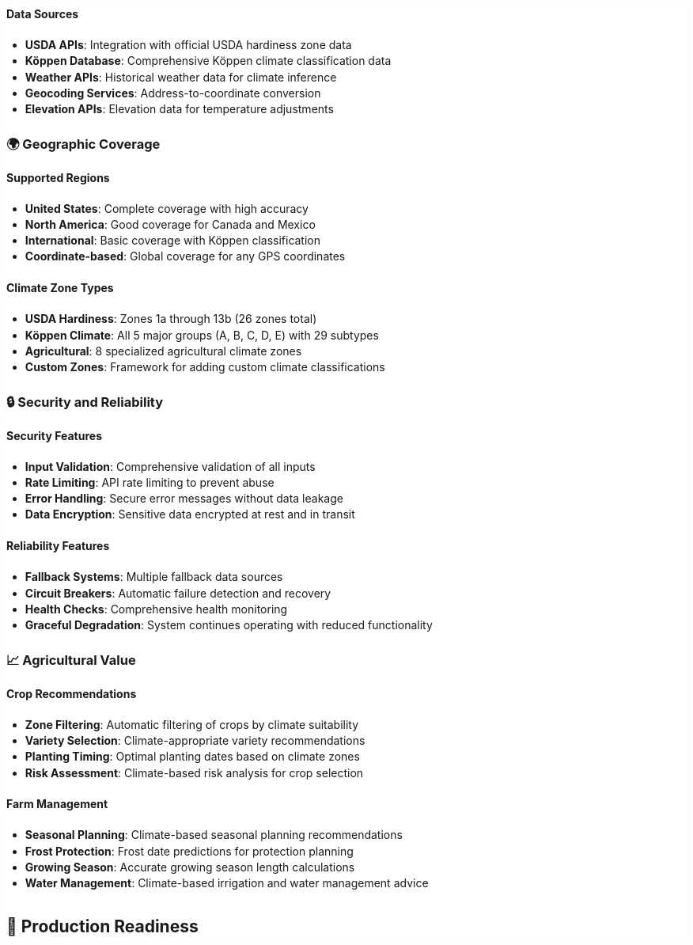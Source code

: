 #### Data Sources
- **USDA APIs**: Integration with official USDA hardiness zone data
- **Köppen Database**: Comprehensive Köppen climate classification data
- **Weather APIs**: Historical weather data for climate inference
- **Geocoding Services**: Address-to-coordinate conversion
- **Elevation APIs**: Elevation data for temperature adjustments

### 🌍 Geographic Coverage

#### Supported Regions
- **United States**: Complete coverage with high accuracy
- **North America**: Good coverage for Canada and Mexico
- **International**: Basic coverage with Köppen classification
- **Coordinate-based**: Global coverage for any GPS coordinates

#### Climate Zone Types
- **USDA Hardiness**: Zones 1a through 13b (26 zones total)
- **Köppen Climate**: All 5 major groups (A, B, C, D, E) with 29 subtypes
- **Agricultural**: 8 specialized agricultural climate zones
- **Custom Zones**: Framework for adding custom climate classifications

### 🔒 Security and Reliability

#### Security Features
- **Input Validation**: Comprehensive validation of all inputs
- **Rate Limiting**: API rate limiting to prevent abuse
- **Error Handling**: Secure error messages without data leakage
- **Data Encryption**: Sensitive data encrypted at rest and in transit

#### Reliability Features
- **Fallback Systems**: Multiple fallback data sources
- **Circuit Breakers**: Automatic failure detection and recovery
- **Health Checks**: Comprehensive health monitoring
- **Graceful Degradation**: System continues operating with reduced functionality

### 📈 Agricultural Value

#### Crop Recommendations
- **Zone Filtering**: Automatic filtering of crops by climate suitability
- **Variety Selection**: Climate-appropriate variety recommendations
- **Planting Timing**: Optimal planting dates based on climate zones
- **Risk Assessment**: Climate-based risk analysis for crop selection

#### Farm Management
- **Seasonal Planning**: Climate-based seasonal planning recommendations
- **Frost Protection**: Frost date predictions for protection planning
- **Growing Season**: Accurate growing season length calculations
- **Water Management**: Climate-based irrigation and water management advice

## 🚀 Production Readiness

